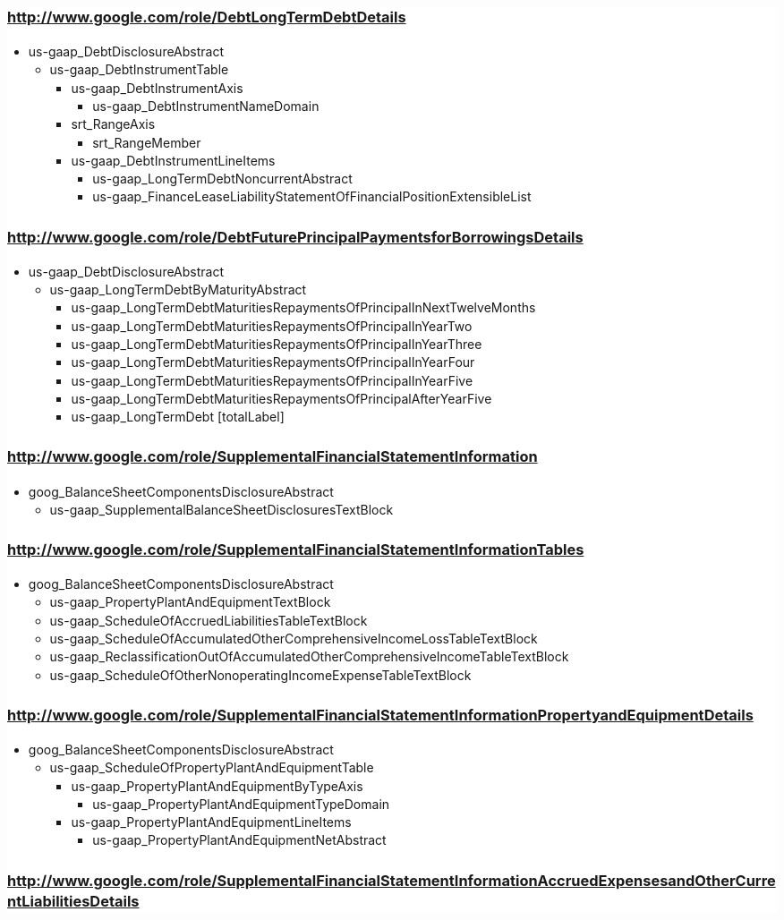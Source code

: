 ### http://www.google.com/role/DebtLongTermDebtDetails

- us-gaap_DebtDisclosureAbstract
  - us-gaap_DebtInstrumentTable
    - us-gaap_DebtInstrumentAxis
      - us-gaap_DebtInstrumentNameDomain
    - srt_RangeAxis
      - srt_RangeMember
    - us-gaap_DebtInstrumentLineItems
      - us-gaap_LongTermDebtNoncurrentAbstract
      - us-gaap_FinanceLeaseLiabilityStatementOfFinancialPositionExtensibleList

### http://www.google.com/role/DebtFuturePrincipalPaymentsforBorrowingsDetails

- us-gaap_DebtDisclosureAbstract
  - us-gaap_LongTermDebtByMaturityAbstract
    - us-gaap_LongTermDebtMaturitiesRepaymentsOfPrincipalInNextTwelveMonths
    - us-gaap_LongTermDebtMaturitiesRepaymentsOfPrincipalInYearTwo
    - us-gaap_LongTermDebtMaturitiesRepaymentsOfPrincipalInYearThree
    - us-gaap_LongTermDebtMaturitiesRepaymentsOfPrincipalInYearFour
    - us-gaap_LongTermDebtMaturitiesRepaymentsOfPrincipalInYearFive
    - us-gaap_LongTermDebtMaturitiesRepaymentsOfPrincipalAfterYearFive
    - us-gaap_LongTermDebt [totalLabel]

### http://www.google.com/role/SupplementalFinancialStatementInformation

- goog_BalanceSheetComponentsDisclosureAbstract
  - us-gaap_SupplementalBalanceSheetDisclosuresTextBlock

### http://www.google.com/role/SupplementalFinancialStatementInformationTables

- goog_BalanceSheetComponentsDisclosureAbstract
  - us-gaap_PropertyPlantAndEquipmentTextBlock
  - us-gaap_ScheduleOfAccruedLiabilitiesTableTextBlock
  - us-gaap_ScheduleOfAccumulatedOtherComprehensiveIncomeLossTableTextBlock
  - us-gaap_ReclassificationOutOfAccumulatedOtherComprehensiveIncomeTableTextBlock
  - us-gaap_ScheduleOfOtherNonoperatingIncomeExpenseTableTextBlock

### http://www.google.com/role/SupplementalFinancialStatementInformationPropertyandEquipmentDetails

- goog_BalanceSheetComponentsDisclosureAbstract
  - us-gaap_ScheduleOfPropertyPlantAndEquipmentTable
    - us-gaap_PropertyPlantAndEquipmentByTypeAxis
      - us-gaap_PropertyPlantAndEquipmentTypeDomain
    - us-gaap_PropertyPlantAndEquipmentLineItems
      - us-gaap_PropertyPlantAndEquipmentNetAbstract

### http://www.google.com/role/SupplementalFinancialStatementInformationAccruedExpensesandOtherCurrentLiabilitiesDetails
